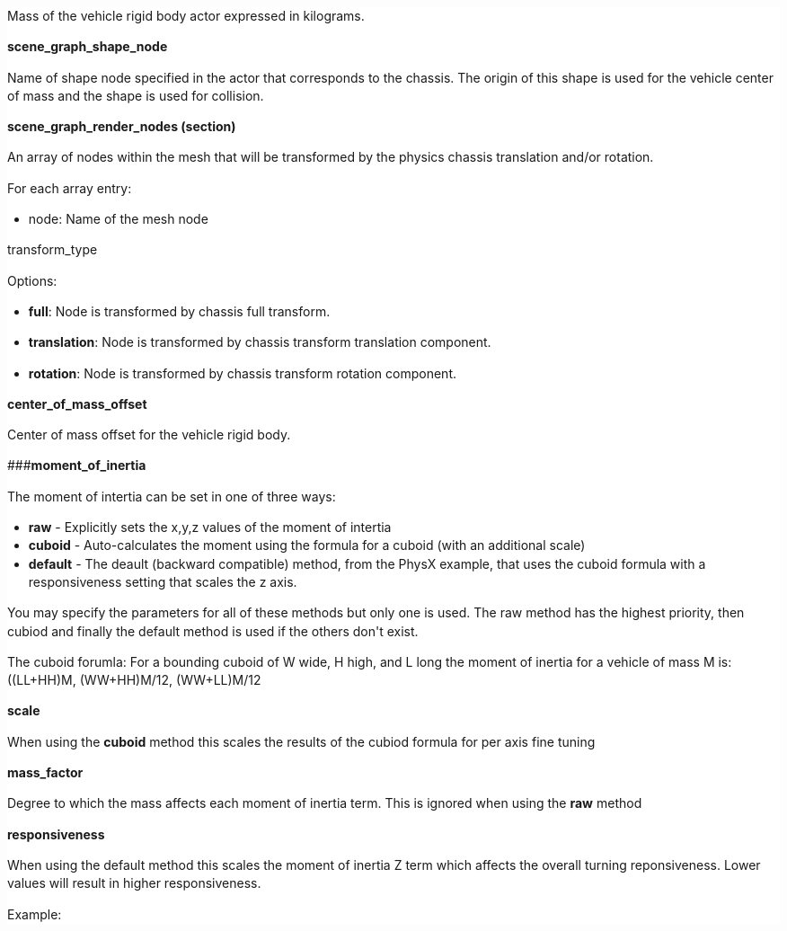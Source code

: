 Mass of the vehicle rigid body actor expressed in kilograms.

**scene_graph_shape_node**

Name of shape node specified in the actor that corresponds to the chassis. The origin of this shape is used for the vehicle center of mass and the shape is used for collision.

**scene_graph_render_nodes (section)**

An array of nodes within the mesh that will be transformed by the physics chassis translation and/or rotation.

For each array entry:

- node: Name of the mesh node

transform_type

Options:

- **full**: Node is transformed by chassis full transform.

- **translation**: Node is transformed by chassis transform translation component.

- **rotation**: Node is transformed by chassis transform rotation component.

**center_of_mass_offset**

Center of mass offset for the vehicle rigid body.

###**moment_of_inertia**

The moment of intertia can be set in one of three ways:
- **raw** - Explicitly sets the x,y,z values of the moment of intertia
- **cuboid** - Auto-calculates the moment using the formula for a cuboid (with an additional scale)
- **default** - The deault (backward compatible) method, from the PhysX example, that uses the cuboid formula with a responsiveness setting that scales the z axis.

You may specify the parameters for all of these methods but only one is used. The raw method has the highest priority, then cubiod and finally the default method is used if the others don't exist.

The cuboid forumla: For a bounding cuboid of W wide, H high, and L long the moment of inertia for a vehicle of mass M is:
((LL+HH)M, (WW+HH)M/12, (WW+LL)M/12

**scale**

When using the **cuboid** method this scales the results of the cubiod formula for per axis fine tuning

**mass_factor**

Degree to which the mass affects each moment of inertia term. This is ignored when using the **raw** method

**responsiveness**

When using the default method this scales the moment of inertia Z term which affects the overall turning reponsiveness. Lower values will result in higher responsiveness.

Example:
